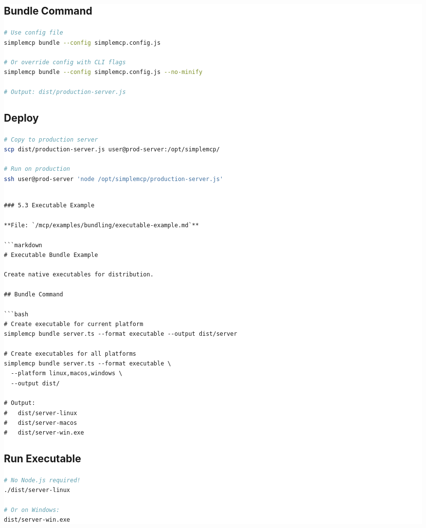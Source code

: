 ## Bundle Command

```bash
# Use config file
simplemcp bundle --config simplemcp.config.js

# Or override config with CLI flags
simplemcp bundle --config simplemcp.config.js --no-minify

# Output: dist/production-server.js
```

## Deploy

```bash
# Copy to production server
scp dist/production-server.js user@prod-server:/opt/simplemcp/

# Run on production
ssh user@prod-server 'node /opt/simplemcp/production-server.js'
```
```

### 5.3 Executable Example

**File: `/mcp/examples/bundling/executable-example.md`**

```markdown
# Executable Bundle Example

Create native executables for distribution.

## Bundle Command

```bash
# Create executable for current platform
simplemcp bundle server.ts --format executable --output dist/server

# Create executables for all platforms
simplemcp bundle server.ts --format executable \
  --platform linux,macos,windows \
  --output dist/

# Output:
#   dist/server-linux
#   dist/server-macos
#   dist/server-win.exe
```

## Run Executable

```bash
# No Node.js required!
./dist/server-linux

# Or on Windows:
dist/server-win.exe
```
